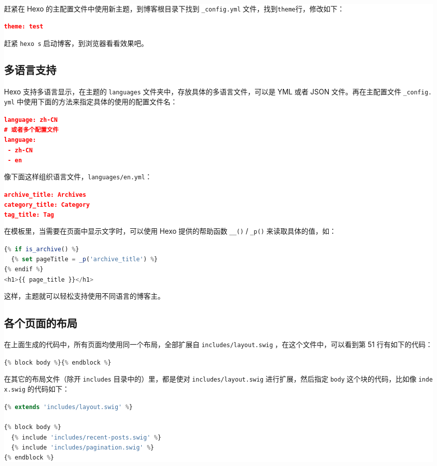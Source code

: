 赶紧在 Hexo 的主配置文件中使用新主题，到博客根目录下找到 `_config.yml` 文件，找到`theme`行，修改如下：

```json
theme: test
```

赶紧 `hexo s` 启动博客，到浏览器看看效果吧。

## 多语言支持

Hexo 支持多语言显示，在主题的 `languages` 文件夹中，存放具体的多语言文件，可以是 YML 或者 JSON 文件。再在主配置文件 `_config.yml` 中使用下面的方法来指定具体的使用的配置文件名：

```json
language: zh-CN
# 或者多个配置文件
language:
 - zh-CN
 - en
```

像下面这样组织语言文件，`languages/en.yml`：

```json
archive_title: Archives
category_title: Category
tag_title: Tag
```

在模板里，当需要在页面中显示文字时，可以使用 Hexo 提供的帮助函数 `__()` / `_p()` 来读取具体的值，如：

```js
{% if is_archive() %}
  {% set pageTitle = _p('archive_title') %}
{% endif %}
<h1>{{ page_title }}</h1>
```

这样，主题就可以轻松支持使用不同语言的博客主。

## 各个页面的布局

在上面生成的代码中，所有页面均使用同一个布局，全部扩展自 `includes/layout.swig` ，在这个文件中，可以看到第 51 行有如下的代码：

```js
{% block body %}{% endblock %}
```

在其它的布局文件（除开 `includes` 目录中的）里，都是使对 `includes/layout.swig` 进行扩展，然后指定 `body` 这个块的代码，比如像 `index.swig` 的代码如下：

```js
{% extends 'includes/layout.swig' %}

{% block body %}
  {% include 'includes/recent-posts.swig' %}
  {% include 'includes/pagination.swig' %}
{% endblock %}
```
